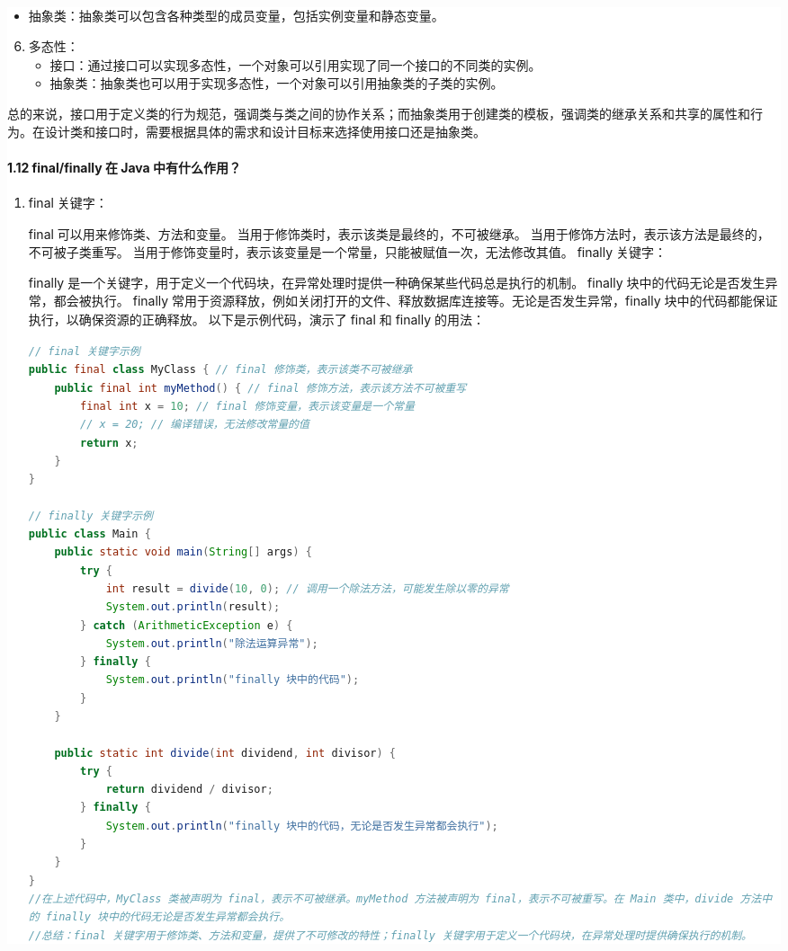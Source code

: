    - 抽象类：抽象类可以包含各种类型的成员变量，包括实例变量和静态变量。
6. 多态性：
   - 接口：通过接口可以实现多态性，一个对象可以引用实现了同一个接口的不同类的实例。
   - 抽象类：抽象类也可以用于实现多态性，一个对象可以引用抽象类的子类的实例。

总的来说，接口用于定义类的行为规范，强调类与类之间的协作关系；而抽象类用于创建类的模板，强调类的继承关系和共享的属性和行为。在设计类和接口时，需要根据具体的需求和设计目标来选择使用接口还是抽象类。

#### 1.12 final/finally 在 Java 中有什么作用？

1. final 关键字：

   final 可以用来修饰类、方法和变量。
   当用于修饰类时，表示该类是最终的，不可被继承。
   当用于修饰方法时，表示该方法是最终的，不可被子类重写。
   当用于修饰变量时，表示该变量是一个常量，只能被赋值一次，无法修改其值。
   finally 关键字：

   finally 是一个关键字，用于定义一个代码块，在异常处理时提供一种确保某些代码总是执行的机制。
   finally 块中的代码无论是否发生异常，都会被执行。
   finally 常用于资源释放，例如关闭打开的文件、释放数据库连接等。无论是否发生异常，finally 块中的代码都能保证执行，以确保资源的正确释放。
   以下是示例代码，演示了 final 和 finally 的用法：

   ```java
   // final 关键字示例
   public final class MyClass { // final 修饰类，表示该类不可被继承
       public final int myMethod() { // final 修饰方法，表示该方法不可被重写
           final int x = 10; // final 修饰变量，表示该变量是一个常量
           // x = 20; // 编译错误，无法修改常量的值
           return x;
       }
   }
   
   // finally 关键字示例
   public class Main {
       public static void main(String[] args) {
           try {
               int result = divide(10, 0); // 调用一个除法方法，可能发生除以零的异常
               System.out.println(result);
           } catch (ArithmeticException e) {
               System.out.println("除法运算异常");
           } finally {
               System.out.println("finally 块中的代码");
           }
       }
       
       public static int divide(int dividend, int divisor) {
           try {
               return dividend / divisor;
           } finally {
               System.out.println("finally 块中的代码，无论是否发生异常都会执行");
           }
       }
   }
   //在上述代码中，MyClass 类被声明为 final，表示不可被继承。myMethod 方法被声明为 final，表示不可被重写。在 Main 类中，divide 方法中的 finally 块中的代码无论是否发生异常都会执行。
   //总结：final 关键字用于修饰类、方法和变量，提供了不可修改的特性；finally 关键字用于定义一个代码块，在异常处理时提供确保执行的机制。
   ```
